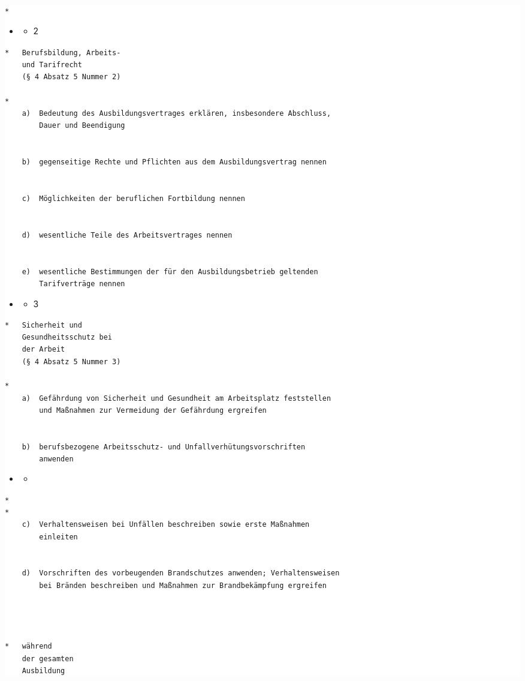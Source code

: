 


    *

*    *   2

    *   Berufsbildung, Arbeits-
        und Tarifrecht
        (§ 4 Absatz 5 Nummer 2)

    *
        a)  Bedeutung des Ausbildungsvertrages erklären, insbesondere Abschluss,
            Dauer und Beendigung


        b)  gegenseitige Rechte und Pflichten aus dem Ausbildungsvertrag nennen


        c)  Möglichkeiten der beruflichen Fortbildung nennen


        d)  wesentliche Teile des Arbeitsvertrages nennen


        e)  wesentliche Bestimmungen der für den Ausbildungsbetrieb geltenden
            Tarifverträge nennen





*    *   3

    *   Sicherheit und
        Gesundheitsschutz bei
        der Arbeit
        (§ 4 Absatz 5 Nummer 3)

    *
        a)  Gefährdung von Sicherheit und Gesundheit am Arbeitsplatz feststellen
            und Maßnahmen zur Vermeidung der Gefährdung ergreifen


        b)  berufsbezogene Arbeitsschutz- und Unfallverhütungsvorschriften
            anwenden





*    *
    *
    *
        c)  Verhaltensweisen bei Unfällen beschreiben sowie erste Maßnahmen
            einleiten


        d)  Vorschriften des vorbeugenden Brandschutzes anwenden; Verhaltensweisen
            bei Bränden beschreiben und Maßnahmen zur Brandbekämpfung ergreifen




    *   während
        der gesamten
        Ausbildung
